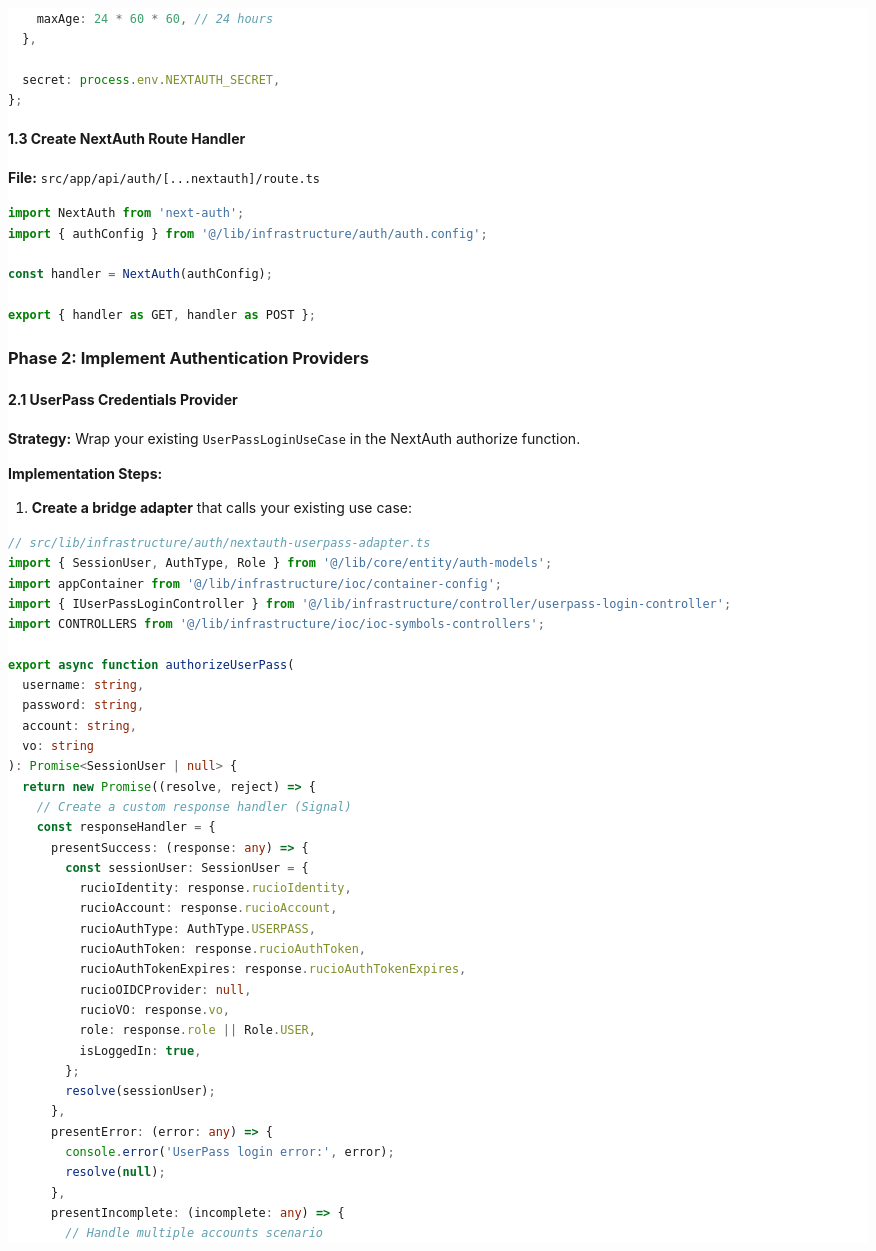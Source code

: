 ```typescript
    maxAge: 24 * 60 * 60, // 24 hours
  },

  secret: process.env.NEXTAUTH_SECRET,
};
```

#### 1.3 Create NextAuth Route Handler
**File:** `src/app/api/auth/[...nextauth]/route.ts`

```typescript
import NextAuth from 'next-auth';
import { authConfig } from '@/lib/infrastructure/auth/auth.config';

const handler = NextAuth(authConfig);

export { handler as GET, handler as POST };
```

### Phase 2: Implement Authentication Providers

#### 2.1 UserPass Credentials Provider

**Strategy:** Wrap your existing `UserPassLoginUseCase` in the NextAuth authorize function.

**Implementation Steps:**

1. **Create a bridge adapter** that calls your existing use case:

```typescript
// src/lib/infrastructure/auth/nextauth-userpass-adapter.ts
import { SessionUser, AuthType, Role } from '@/lib/core/entity/auth-models';
import appContainer from '@/lib/infrastructure/ioc/container-config';
import { IUserPassLoginController } from '@/lib/infrastructure/controller/userpass-login-controller';
import CONTROLLERS from '@/lib/infrastructure/ioc/ioc-symbols-controllers';

export async function authorizeUserPass(
  username: string,
  password: string,
  account: string,
  vo: string
): Promise<SessionUser | null> {
  return new Promise((resolve, reject) => {
    // Create a custom response handler (Signal)
    const responseHandler = {
      presentSuccess: (response: any) => {
        const sessionUser: SessionUser = {
          rucioIdentity: response.rucioIdentity,
          rucioAccount: response.rucioAccount,
          rucioAuthType: AuthType.USERPASS,
          rucioAuthToken: response.rucioAuthToken,
          rucioAuthTokenExpires: response.rucioAuthTokenExpires,
          rucioOIDCProvider: null,
          rucioVO: response.vo,
          role: response.role || Role.USER,
          isLoggedIn: true,
        };
        resolve(sessionUser);
      },
      presentError: (error: any) => {
        console.error('UserPass login error:', error);
        resolve(null);
      },
      presentIncomplete: (incomplete: any) => {
        // Handle multiple accounts scenario
```